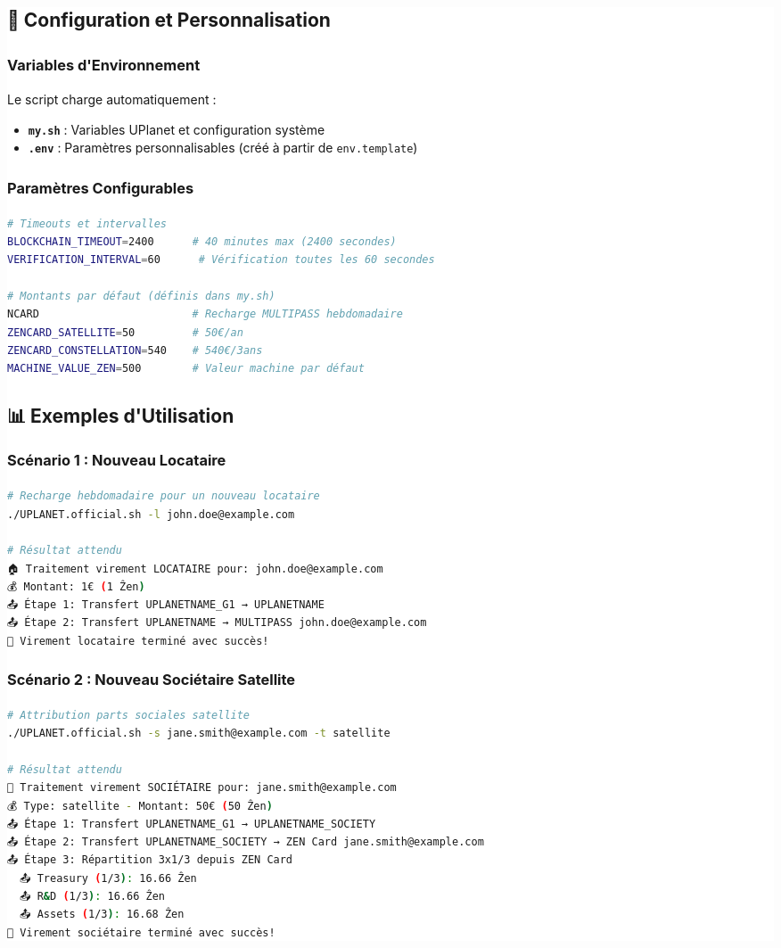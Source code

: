 ## 🔧 **Configuration et Personnalisation**

### **Variables d'Environnement**
Le script charge automatiquement :
- **`my.sh`** : Variables UPlanet et configuration système
- **`.env`** : Paramètres personnalisables (créé à partir de `env.template`)

### **Paramètres Configurables**
```bash
# Timeouts et intervalles
BLOCKCHAIN_TIMEOUT=2400      # 40 minutes max (2400 secondes)
VERIFICATION_INTERVAL=60      # Vérification toutes les 60 secondes

# Montants par défaut (définis dans my.sh)
NCARD                        # Recharge MULTIPASS hebdomadaire
ZENCARD_SATELLITE=50         # 50€/an
ZENCARD_CONSTELLATION=540    # 540€/3ans
MACHINE_VALUE_ZEN=500        # Valeur machine par défaut
```

## 📊 **Exemples d'Utilisation**

### **Scénario 1 : Nouveau Locataire**
```bash
# Recharge hebdomadaire pour un nouveau locataire
./UPLANET.official.sh -l john.doe@example.com

# Résultat attendu
🏠 Traitement virement LOCATAIRE pour: john.doe@example.com
💰 Montant: 1€ (1 Ẑen)
📤 Étape 1: Transfert UPLANETNAME_G1 → UPLANETNAME
📤 Étape 2: Transfert UPLANETNAME → MULTIPASS john.doe@example.com
🎉 Virement locataire terminé avec succès!
```

### **Scénario 2 : Nouveau Sociétaire Satellite**
```bash
# Attribution parts sociales satellite
./UPLANET.official.sh -s jane.smith@example.com -t satellite

# Résultat attendu
👑 Traitement virement SOCIÉTAIRE pour: jane.smith@example.com
💰 Type: satellite - Montant: 50€ (50 Ẑen)
📤 Étape 1: Transfert UPLANETNAME_G1 → UPLANETNAME_SOCIETY
📤 Étape 2: Transfert UPLANETNAME_SOCIETY → ZEN Card jane.smith@example.com
📤 Étape 3: Répartition 3x1/3 depuis ZEN Card
  📤 Treasury (1/3): 16.66 Ẑen
  📤 R&D (1/3): 16.66 Ẑen
  📤 Assets (1/3): 16.68 Ẑen
🎉 Virement sociétaire terminé avec succès!
```
